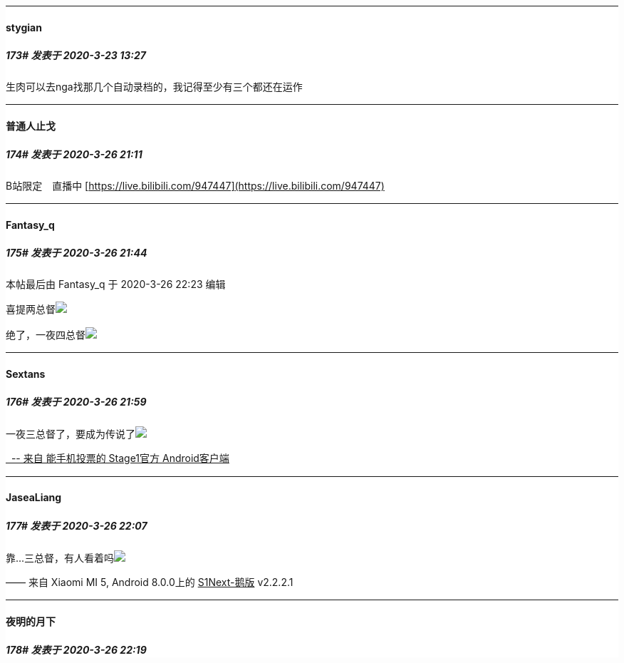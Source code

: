
-----

####  stygian  
##### 173#       发表于 2020-3-23 13:27


生肉可以去nga找那几个自动录档的，我记得至少有三个都还在运作


-----

####  普通人止戈  
##### 174#       发表于 2020-3-26 21:11


B站限定　直播中
[https://live.bilibili.com/947447](https://live.bilibili.com/947447)


-----

####  Fantasy_q  
##### 175#       发表于 2020-3-26 21:44


 本帖最后由 Fantasy_q 于 2020-3-26 22:23 编辑 

喜提两总督<img src="https://static.saraba1st.com/image/smiley/face2017/067.png" referrerpolicy="no-referrer">

绝了，一夜四总督<img src="https://static.saraba1st.com/image/smiley/face2017/068.png" referrerpolicy="no-referrer">


-----

####  Sextans  
##### 176#       发表于 2020-3-26 21:59


一夜三总督了，要成为传说了<img src="https://static.saraba1st.com/image/smiley/face2017/067.png" referrerpolicy="no-referrer">

[  -- 来自 能手机投票的 Stage1官方 Android客户端](https://www.coolapk.com/apk/140634)


-----

####  JaseaLiang  
##### 177#       发表于 2020-3-26 22:07


靠...三总督，有人看着吗<img src="https://static.saraba1st.com/image/smiley/face2017/067.png" referrerpolicy="no-referrer">

—— 来自 Xiaomi MI 5, Android 8.0.0上的 [S1Next-鹅版](https://github.com/ykrank/S1-Next/releases) v2.2.2.1


-----

####  夜明的月下  
##### 178#       发表于 2020-3-26 22:19
